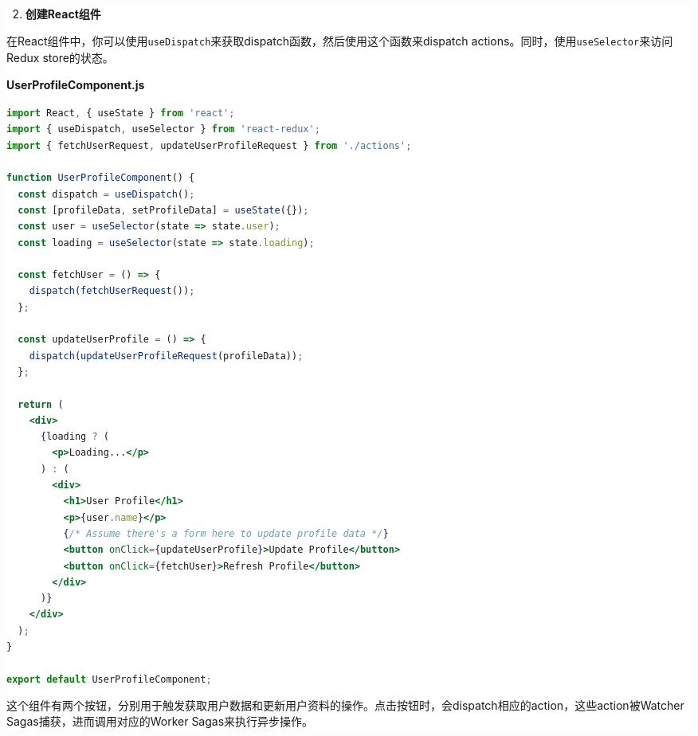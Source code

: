 2. **创建React组件**

在React组件中，你可以使用`useDispatch`来获取dispatch函数，然后使用这个函数来dispatch actions。同时，使用`useSelector`来访问Redux store的状态。

**UserProfileComponent.js**

```jsx
import React, { useState } from 'react';
import { useDispatch, useSelector } from 'react-redux';
import { fetchUserRequest, updateUserProfileRequest } from './actions';

function UserProfileComponent() {
  const dispatch = useDispatch();
  const [profileData, setProfileData] = useState({});
  const user = useSelector(state => state.user);
  const loading = useSelector(state => state.loading);

  const fetchUser = () => {
    dispatch(fetchUserRequest());
  };

  const updateUserProfile = () => {
    dispatch(updateUserProfileRequest(profileData));
  };

  return (
    <div>
      {loading ? (
        <p>Loading...</p>
      ) : (
        <div>
          <h1>User Profile</h1>
          <p>{user.name}</p>
          {/* Assume there's a form here to update profile data */}
          <button onClick={updateUserProfile}>Update Profile</button>
          <button onClick={fetchUser}>Refresh Profile</button>
        </div>
      )}
    </div>
  );
}

export default UserProfileComponent;
```

这个组件有两个按钮，分别用于触发获取用户数据和更新用户资料的操作。点击按钮时，会dispatch相应的action，这些action被Watcher Sagas捕获，进而调用对应的Worker Sagas来执行异步操作。







